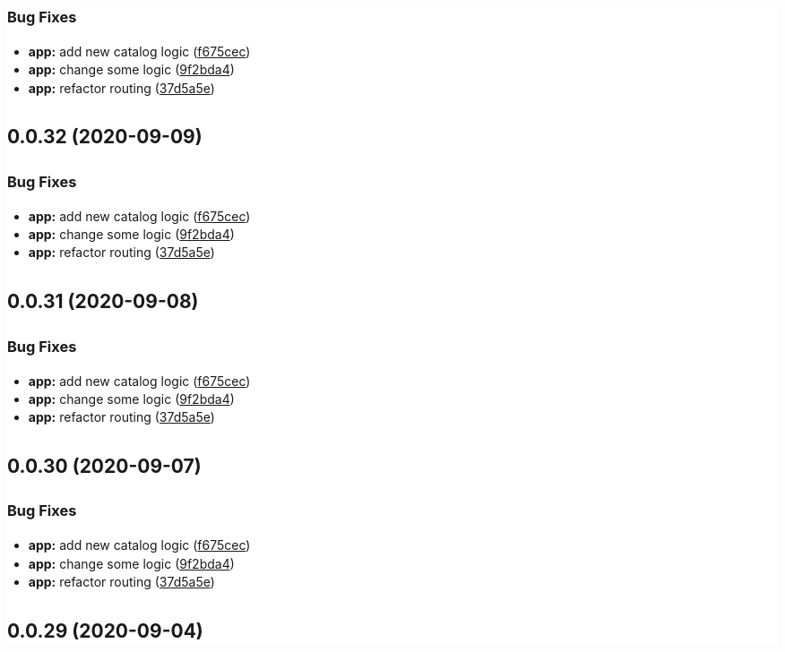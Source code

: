 
### Bug Fixes

* **app:** add new catalog logic ([f675cec](https://github.com/Atlantis-Lab/shop-bmw-accessories/commit/f675cecdb3de966438eb07b580b7b073f1211bfd))
* **app:** change some logic ([9f2bda4](https://github.com/Atlantis-Lab/shop-bmw-accessories/commit/9f2bda402275c17761a209b55dc5a231e9ba2cb9))
* **app:** refactor routing ([37d5a5e](https://github.com/Atlantis-Lab/shop-bmw-accessories/commit/37d5a5e8d3c1ab19d266f7844c56ed10750a0a8e))





## 0.0.32 (2020-09-09)


### Bug Fixes

* **app:** add new catalog logic ([f675cec](https://github.com/Atlantis-Lab/shop-bmw-accessories/commit/f675cecdb3de966438eb07b580b7b073f1211bfd))
* **app:** change some logic ([9f2bda4](https://github.com/Atlantis-Lab/shop-bmw-accessories/commit/9f2bda402275c17761a209b55dc5a231e9ba2cb9))
* **app:** refactor routing ([37d5a5e](https://github.com/Atlantis-Lab/shop-bmw-accessories/commit/37d5a5e8d3c1ab19d266f7844c56ed10750a0a8e))





## 0.0.31 (2020-09-08)

### Bug Fixes

- **app:** add new catalog logic ([f675cec](https://github.com/Atlantis-Lab/shop-bmw-accessories/commit/f675cecdb3de966438eb07b580b7b073f1211bfd))
- **app:** change some logic ([9f2bda4](https://github.com/Atlantis-Lab/shop-bmw-accessories/commit/9f2bda402275c17761a209b55dc5a231e9ba2cb9))
- **app:** refactor routing ([37d5a5e](https://github.com/Atlantis-Lab/shop-bmw-accessories/commit/37d5a5e8d3c1ab19d266f7844c56ed10750a0a8e))

## 0.0.30 (2020-09-07)

### Bug Fixes

- **app:** add new catalog logic ([f675cec](https://github.com/Atlantis-Lab/shop-bmw-accessories/commit/f675cecdb3de966438eb07b580b7b073f1211bfd))
- **app:** change some logic ([9f2bda4](https://github.com/Atlantis-Lab/shop-bmw-accessories/commit/9f2bda402275c17761a209b55dc5a231e9ba2cb9))
- **app:** refactor routing ([37d5a5e](https://github.com/Atlantis-Lab/shop-bmw-accessories/commit/37d5a5e8d3c1ab19d266f7844c56ed10750a0a8e))

## 0.0.29 (2020-09-04)
